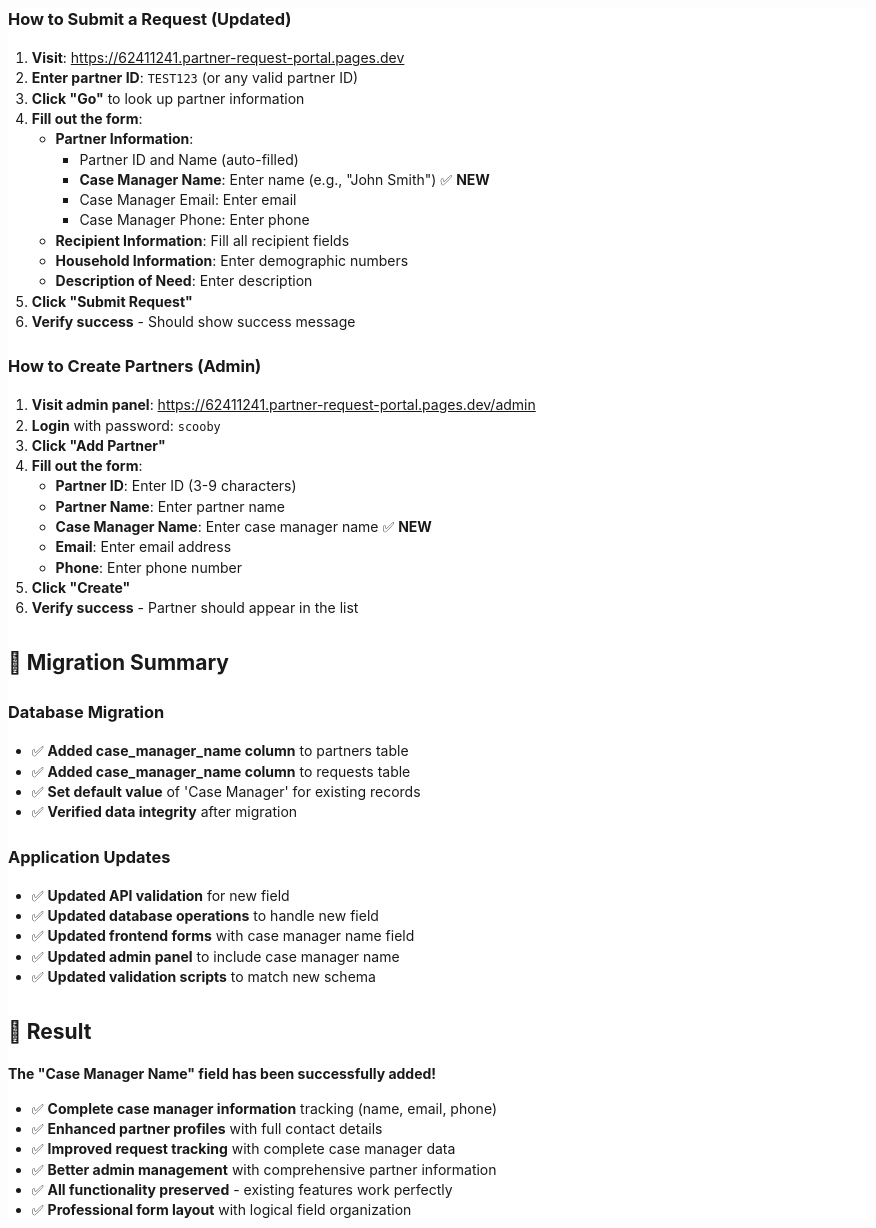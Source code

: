 ### **How to Submit a Request (Updated)**
1. **Visit**: https://62411241.partner-request-portal.pages.dev
2. **Enter partner ID**: `TEST123` (or any valid partner ID)
3. **Click "Go"** to look up partner information
4. **Fill out the form**:
   - **Partner Information**: 
     - Partner ID and Name (auto-filled)
     - **Case Manager Name**: Enter name (e.g., "John Smith") ✅ **NEW**
     - Case Manager Email: Enter email
     - Case Manager Phone: Enter phone
   - **Recipient Information**: Fill all recipient fields
   - **Household Information**: Enter demographic numbers
   - **Description of Need**: Enter description
5. **Click "Submit Request"**
6. **Verify success** - Should show success message

### **How to Create Partners (Admin)**
1. **Visit admin panel**: https://62411241.partner-request-portal.pages.dev/admin
2. **Login** with password: `scooby`
3. **Click "Add Partner"**
4. **Fill out the form**:
   - **Partner ID**: Enter ID (3-9 characters)
   - **Partner Name**: Enter partner name
   - **Case Manager Name**: Enter case manager name ✅ **NEW**
   - **Email**: Enter email address
   - **Phone**: Enter phone number
5. **Click "Create"**
6. **Verify success** - Partner should appear in the list

## 🔄 **Migration Summary**

### **Database Migration**
- ✅ **Added case_manager_name column** to partners table
- ✅ **Added case_manager_name column** to requests table
- ✅ **Set default value** of 'Case Manager' for existing records
- ✅ **Verified data integrity** after migration

### **Application Updates**
- ✅ **Updated API validation** for new field
- ✅ **Updated database operations** to handle new field
- ✅ **Updated frontend forms** with case manager name field
- ✅ **Updated admin panel** to include case manager name
- ✅ **Updated validation scripts** to match new schema

## 🎉 **Result**

**The "Case Manager Name" field has been successfully added!**

- ✅ **Complete case manager information** tracking (name, email, phone)
- ✅ **Enhanced partner profiles** with full contact details
- ✅ **Improved request tracking** with complete case manager data
- ✅ **Better admin management** with comprehensive partner information
- ✅ **All functionality preserved** - existing features work perfectly
- ✅ **Professional form layout** with logical field organization
